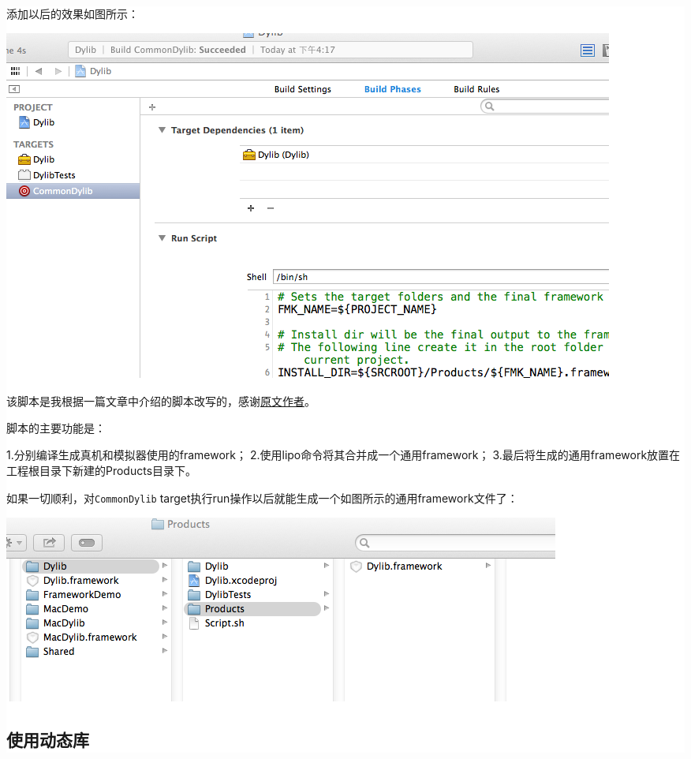 添加以后的效果如图所示：

![commonlib_setting](/images/article4/commonlib_setting.png)


该脚本是我根据一篇文章中介绍的脚本改写的，感谢[原文作者](http://blog.sina.com.cn/s/blog_407fb5bc01013v6s.html)。

脚本的主要功能是：

1.分别编译生成真机和模拟器使用的framework；
2.使用lipo命令将其合并成一个通用framework；
3.最后将生成的通用framework放置在工程根目录下新建的Products目录下。

如果一切顺利，对`CommonDylib` target执行run操作以后就能生成一个如图所示的通用framework文件了：

![products](/images/article4/products.png)


## 使用动态库
